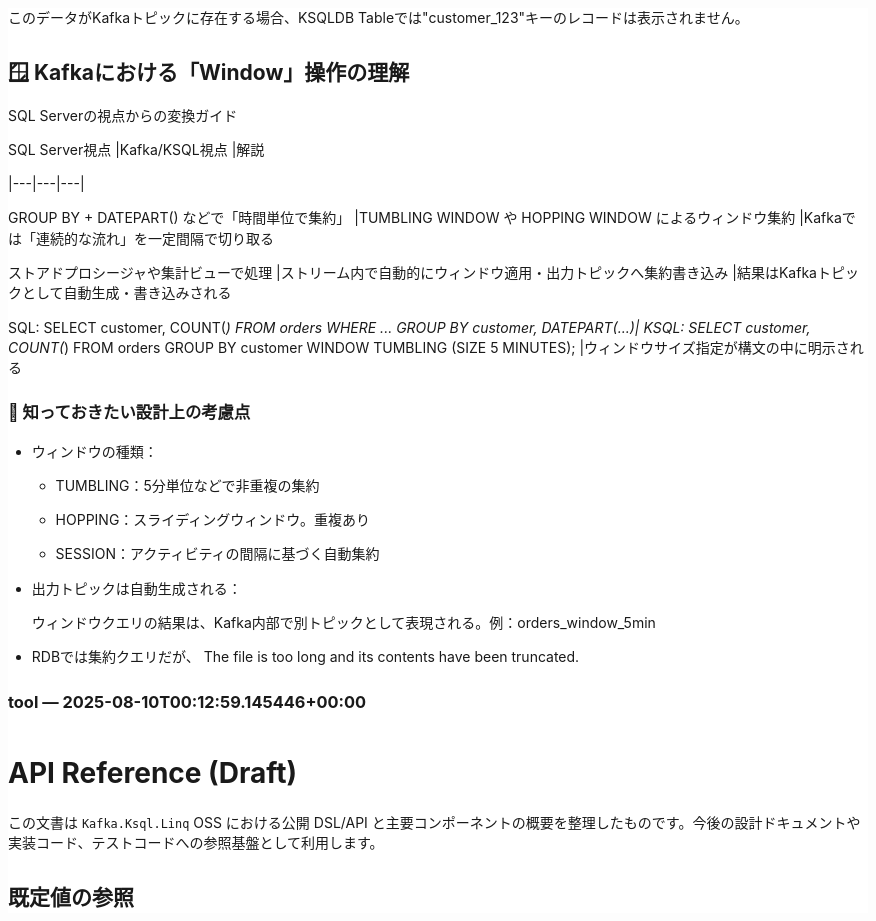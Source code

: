 

このデータがKafkaトピックに存在する場合、KSQLDB Tableでは"customer_123"キーのレコードは表示されません。



## 🪟 Kafkaにおける「Window」操作の理解

SQL Serverの視点からの変換ガイド



SQL Server視点	|Kafka/KSQL視点	|解説

|---|---|---|

GROUP BY + DATEPART() などで「時間単位で集約」	|TUMBLING WINDOW や HOPPING WINDOW によるウィンドウ集約	|Kafkaでは「連続的な流れ」を一定間隔で切り取る

ストアドプロシージャや集計ビューで処理	|ストリーム内で自動的にウィンドウ適用・出力トピックへ集約書き込み	|結果はKafkaトピックとして自動生成・書き込みされる

SQL: SELECT customer, COUNT(*) FROM orders WHERE ... GROUP BY customer, DATEPART(...)|	KSQL: SELECT customer, COUNT(*) FROM orders GROUP BY customer WINDOW TUMBLING (SIZE 5 MINUTES);	|ウィンドウサイズ指定が構文の中に明示される



### 🧠 知っておきたい設計上の考慮点

- ウィンドウの種類：



    - TUMBLING：5分単位などで非重複の集約

    - HOPPING：スライディングウィンドウ。重複あり

    - SESSION：アクティビティの間隔に基づく自動集約



- 出力トピックは自動生成される：



    ウィンドウクエリの結果は、Kafka内部で別トピックとして表現される。例：orders_window_5min



- RDBでは集約クエリだが、
The file is too long and its contents have been truncated.

### tool — 2025-08-10T00:12:59.145446+00:00

# API Reference (Draft)



この文書は `Kafka.Ksql.Linq` OSS における公開 DSL/API と主要コンポーネントの概要を整理したものです。今後の設計ドキュメントや実装コード、テストコードへの参照基盤として利用します。



## 既定値の参照
